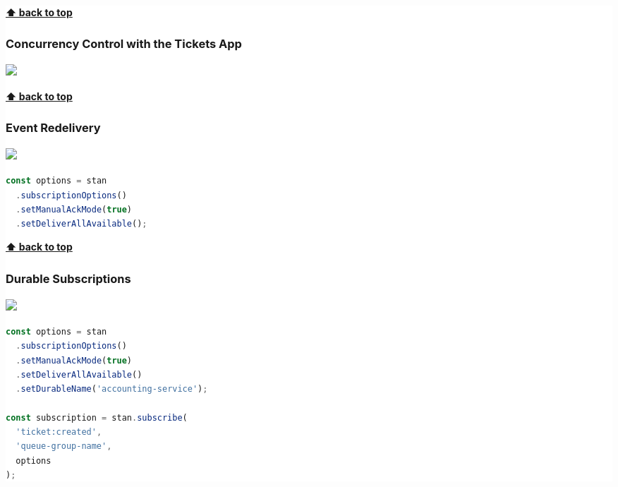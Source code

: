 **[⬆ back to top](https://github.com/chesterheng/microservices-node-react/blob/master/section-14.md#table-of-contents)**

### Concurrency Control with the Tickets App

[![](https://github.com/chesterheng/microservices-node-react/raw/master/section-14/concurrency-9.jpg)](https://github.com/chesterheng/microservices-node-react/blob/master/section-14/concurrency-9.jpg)

**[⬆ back to top](https://github.com/chesterheng/microservices-node-react/blob/master/section-14.md#table-of-contents)**

### Event Redelivery

[![](https://github.com/chesterheng/microservices-node-react/raw/master/section-14/event-redelivery.jpg)](https://github.com/chesterheng/microservices-node-react/blob/master/section-14/event-redelivery.jpg)

```ts
const options = stan
  .subscriptionOptions()
  .setManualAckMode(true)
  .setDeliverAllAvailable();
```

**[⬆ back to top](https://github.com/chesterheng/microservices-node-react/blob/master/section-14.md#table-of-contents)**

### Durable Subscriptions

[![](https://github.com/chesterheng/microservices-node-react/raw/master/section-14/durable-subscription.jpg)](https://github.com/chesterheng/microservices-node-react/blob/master/section-14/durable-subscription.jpg)

```ts
const options = stan
  .subscriptionOptions()
  .setManualAckMode(true)
  .setDeliverAllAvailable()
  .setDurableName('accounting-service');

const subscription = stan.subscribe(
  'ticket:created',
  'queue-group-name',
  options
);
```
